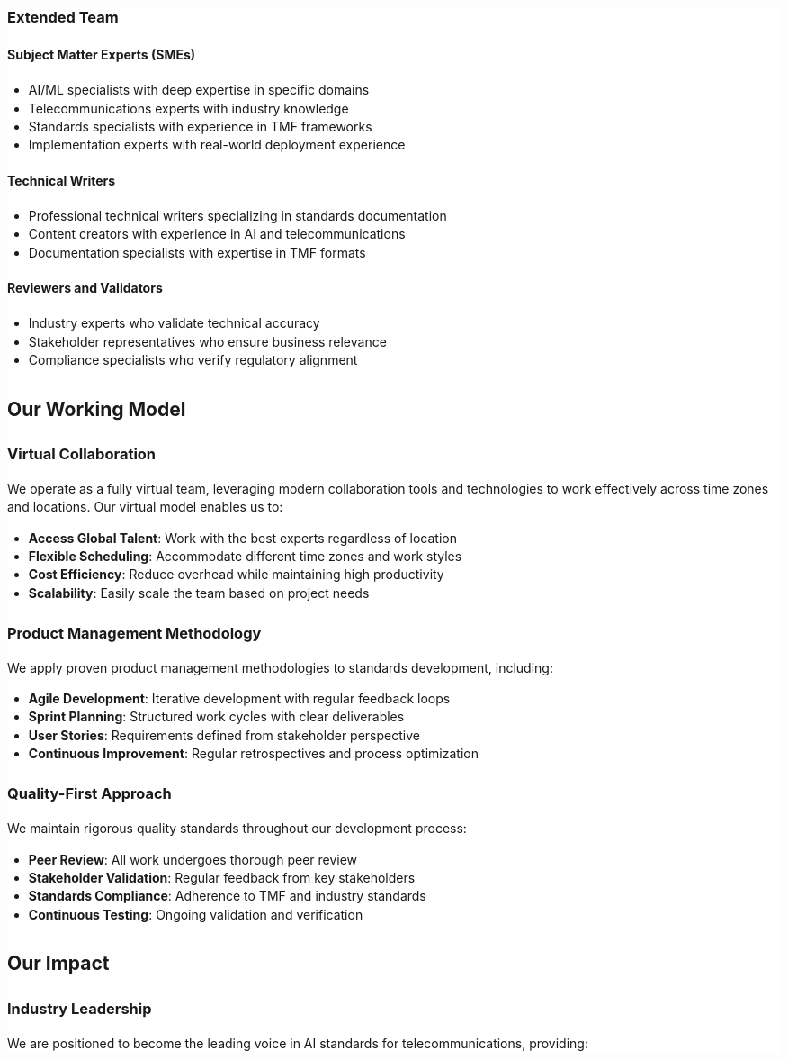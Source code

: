 ### Extended Team

#### **Subject Matter Experts (SMEs)**
- AI/ML specialists with deep expertise in specific domains
- Telecommunications experts with industry knowledge
- Standards specialists with experience in TMF frameworks
- Implementation experts with real-world deployment experience

#### **Technical Writers**
- Professional technical writers specializing in standards documentation
- Content creators with experience in AI and telecommunications
- Documentation specialists with expertise in TMF formats

#### **Reviewers and Validators**
- Industry experts who validate technical accuracy
- Stakeholder representatives who ensure business relevance
- Compliance specialists who verify regulatory alignment

## Our Working Model

### Virtual Collaboration
We operate as a fully virtual team, leveraging modern collaboration tools and technologies to work effectively across time zones and locations. Our virtual model enables us to:

- **Access Global Talent**: Work with the best experts regardless of location
- **Flexible Scheduling**: Accommodate different time zones and work styles
- **Cost Efficiency**: Reduce overhead while maintaining high productivity
- **Scalability**: Easily scale the team based on project needs

### Product Management Methodology
We apply proven product management methodologies to standards development, including:

- **Agile Development**: Iterative development with regular feedback loops
- **Sprint Planning**: Structured work cycles with clear deliverables
- **User Stories**: Requirements defined from stakeholder perspective
- **Continuous Improvement**: Regular retrospectives and process optimization

### Quality-First Approach
We maintain rigorous quality standards throughout our development process:

- **Peer Review**: All work undergoes thorough peer review
- **Stakeholder Validation**: Regular feedback from key stakeholders
- **Standards Compliance**: Adherence to TMF and industry standards
- **Continuous Testing**: Ongoing validation and verification

## Our Impact

### Industry Leadership
We are positioned to become the leading voice in AI standards for telecommunications, providing:
